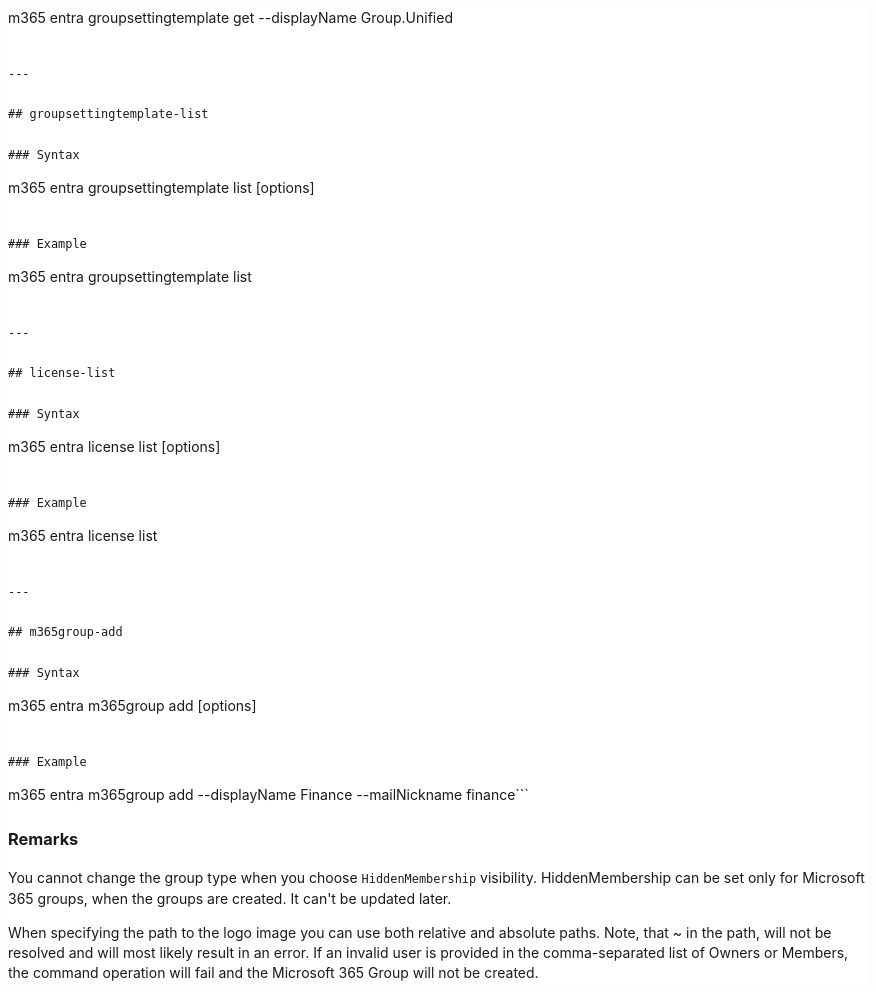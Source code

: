 m365 entra groupsettingtemplate get --displayName Group.Unified

```

---

## groupsettingtemplate-list

### Syntax
```
m365 entra groupsettingtemplate list [options]
```

### Example
```
m365 entra groupsettingtemplate list

```

---

## license-list

### Syntax
```
m365 entra license list [options]
```

### Example
```
m365 entra license list

```

---

## m365group-add

### Syntax
```
m365 entra m365group add [options]
```

### Example
```
m365 entra m365group add --displayName Finance --mailNickname finance```

### Remarks
You cannot change the group type when you choose `HiddenMembership` visibility. HiddenMembership can be set only for Microsoft 365 groups, when the groups are created. It can't be updated later.

When specifying the path to the logo image you can use both relative and absolute paths. Note, that ~ in the path, will not be resolved and will most likely result in an error.
If an invalid user is provided in the comma-separated list of Owners or Members, the command operation will fail and the Microsoft 365 Group will not be created.
